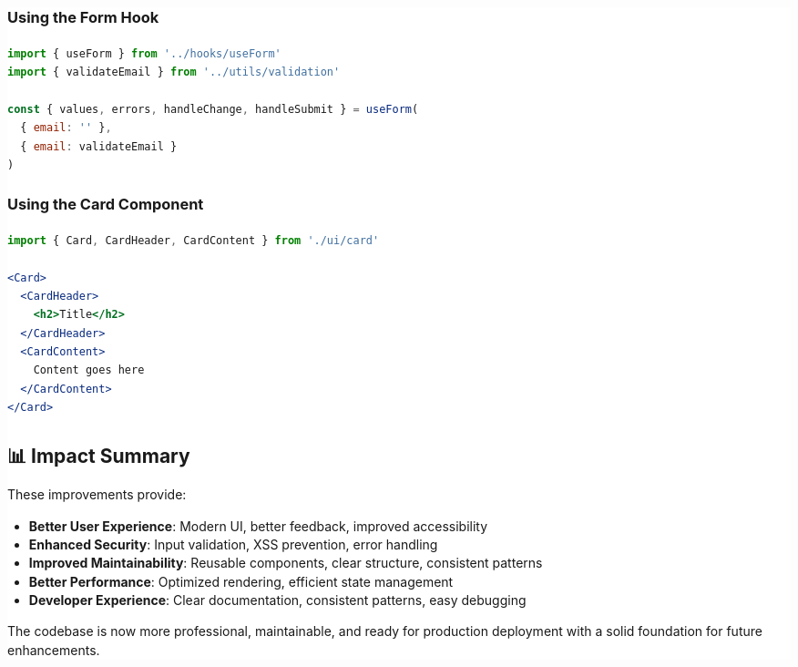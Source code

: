 ### Using the Form Hook
```jsx
import { useForm } from '../hooks/useForm'
import { validateEmail } from '../utils/validation'

const { values, errors, handleChange, handleSubmit } = useForm(
  { email: '' },
  { email: validateEmail }
)
```

### Using the Card Component
```jsx
import { Card, CardHeader, CardContent } from './ui/card'

<Card>
  <CardHeader>
    <h2>Title</h2>
  </CardHeader>
  <CardContent>
    Content goes here
  </CardContent>
</Card>
```

## 📊 **Impact Summary**

These improvements provide:
- **Better User Experience**: Modern UI, better feedback, improved accessibility
- **Enhanced Security**: Input validation, XSS prevention, error handling
- **Improved Maintainability**: Reusable components, clear structure, consistent patterns
- **Better Performance**: Optimized rendering, efficient state management
- **Developer Experience**: Clear documentation, consistent patterns, easy debugging

The codebase is now more professional, maintainable, and ready for production deployment with a solid foundation for future enhancements.
